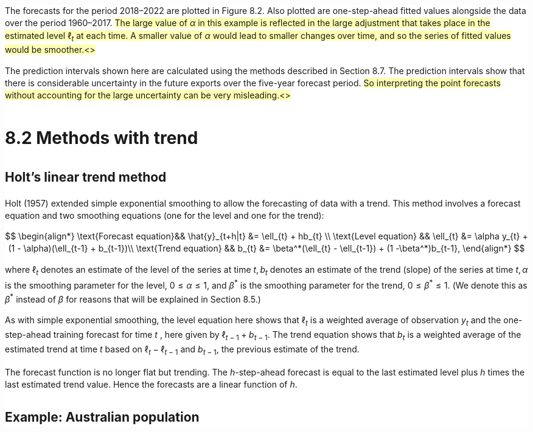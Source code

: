 The forecasts for the period 2018–2022 are plotted in Figure 8.2. Also
plotted are one-step-ahead fitted values alongside the data over the
period 1960–2017. <span style="background-color:#ffffb3;">The large
value of $\alpha$ in this example is reflected in the large adjustment
that takes place in the estimated level $\ell_t$ at each time. A smaller
value of $\alpha$ would lead to smaller changes over time, and so the
series of fitted values would be smoother.\<\>

The prediction intervals shown here are calculated using the methods
described in Section 8.7. The prediction intervals show that there is
considerable uncertainty in the future exports over the five-year
forecast period. <span style="background-color:#ffffb3;">So interpreting
the point forecasts without accounting for the large uncertainty can be
very misleading.\<\>

# 8.2 Methods with trend

## Holt’s linear trend method

Holt (1957) extended simple exponential smoothing to allow the
forecasting of data with a trend. This method involves a forecast
equation and two smoothing equations (one for the level and one for the
trend):

$$
\begin{align*}
  \text{Forecast equation}&& \hat{y}_{t+h|t} &= \ell_{t} + hb_{t} \\
  \text{Level equation}   && \ell_{t} &= \alpha y_{t} + (1 - \alpha)(\ell_{t-1} + b_{t-1})\\
  \text{Trend equation}   && b_{t}    &= \beta^*(\ell_{t} - \ell_{t-1}) + (1 -\beta^*)b_{t-1},
\end{align*}
$$

where $\ell_t$ denotes an estimate of the level of the series at time
$t,b_t$ denotes an estimate of the trend (slope) of the series at time
$t,\alpha$ is the smoothing parameter for the level, $0\le\alpha\le1$,
and $\beta^*$ is the smoothing parameter for the trend,
$0\le\beta^*\le1$. (We denote this as $\beta^*$ instead of $\beta$ for
reasons that will be explained in Section 8.5.)

As with simple exponential smoothing, the level equation here shows that
$\ell_t$ is a weighted average of observation $y_t$ and the
one-step-ahead training forecast for time $t$ , here given by
$\ell_{t−1}+b_{t−1}$. The trend equation shows that $b_t$ is a weighted
average of the estimated trend at time $t$ based on $\ell_t−\ell_{t−1}$
and $b_{t−1}$, the previous estimate of the trend.

The forecast function is no longer flat but trending. The $h$-step-ahead
forecast is equal to the last estimated level plus $h$ times the last
estimated trend value. Hence the forecasts are a linear function of $h$.

## Example: Australian population
